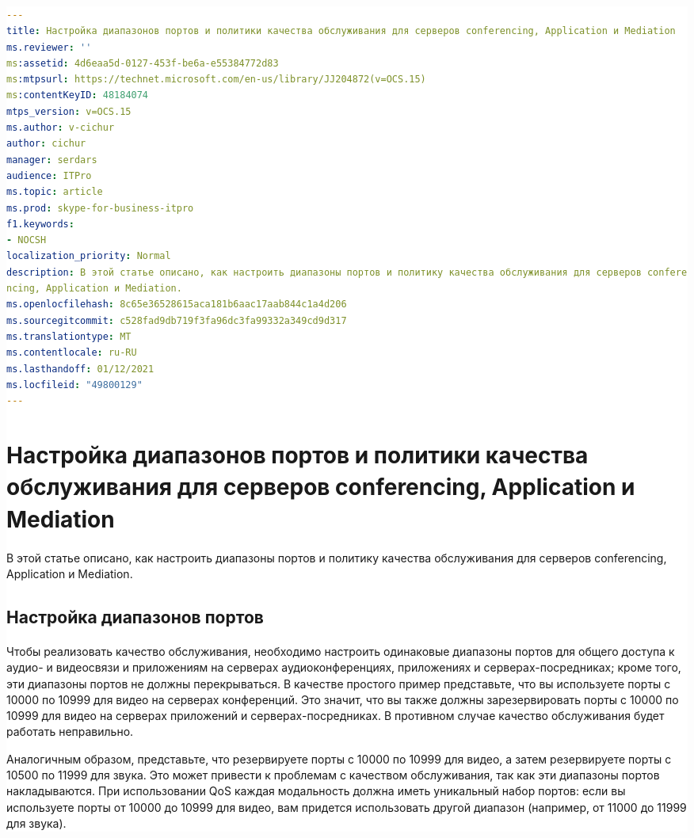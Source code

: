 ```yaml
---
title: Настройка диапазонов портов и политики качества обслуживания для серверов conferencing, Application и Mediation
ms.reviewer: ''
ms:assetid: 4d6eaa5d-0127-453f-be6a-e55384772d83
ms:mtpsurl: https://technet.microsoft.com/en-us/library/JJ204872(v=OCS.15)
ms:contentKeyID: 48184074
mtps_version: v=OCS.15
ms.author: v-cichur
author: cichur
manager: serdars
audience: ITPro
ms.topic: article
ms.prod: skype-for-business-itpro
f1.keywords:
- NOCSH
localization_priority: Normal
description: В этой статье описано, как настроить диапазоны портов и политику качества обслуживания для серверов conferencing, Application и Mediation.
ms.openlocfilehash: 8c65e36528615aca181b6aac17aab844c1a4d206
ms.sourcegitcommit: c528fad9db719f3fa96dc3fa99332a349cd9d317
ms.translationtype: MT
ms.contentlocale: ru-RU
ms.lasthandoff: 01/12/2021
ms.locfileid: "49800129"
---
```

# <a name="configuring-port-ranges-and-a-quality-of-service-policy-for-your-conferencing-application-and-mediation-servers"></a>Настройка диапазонов портов и политики качества обслуживания для серверов conferencing, Application и Mediation

В этой статье описано, как настроить диапазоны портов и политику качества обслуживания для серверов conferencing, Application и Mediation.

## <a name="configure-port-ranges"></a>Настройка диапазонов портов

Чтобы реализовать качество обслуживания, необходимо настроить одинаковые диапазоны портов для общего доступа к аудио- и видеосвязи и приложениям на серверах аудиоконференциях, приложениях и серверах-посредниках; кроме того, эти диапазоны портов не должны перекрываться. В качестве простого пример представьте, что вы используете порты с 10000 по 10999 для видео на серверах конференций. Это значит, что вы также должны зарезервировать порты с 10000 по 10999 для видео на серверах приложений и серверах-посредниках. В противном случае качество обслуживания будет работать неправильно.

Аналогичным образом, представьте, что резервируете порты с 10000 по 10999 для видео, а затем резервируете порты с 10500 по 11999 для звука. Это может привести к проблемам с качеством обслуживания, так как эти диапазоны портов накладываются. При использовании QoS каждая модальность должна иметь уникальный набор портов: если вы используете порты от 10000 до 10999 для видео, вам придется использовать другой диапазон (например, от 11000 до 11999 для звука).
